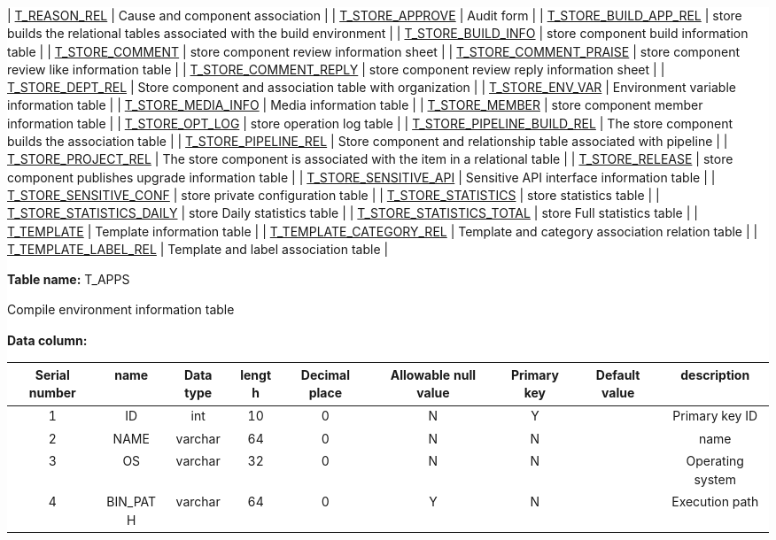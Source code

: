 |        [T_REASON_REL](broken-reference)         |               Cause and component association                |
|       [T_STORE_APPROVE](broken-reference)       |                          Audit form                          |
|    [T_STORE_BUILD_APP_REL](broken-reference)    | store builds the relational tables associated with the build environment |
|     [T_STORE_BUILD_INFO](broken-reference)      |           store component build information table            |
|       [T_STORE_COMMENT](broken-reference)       |           store component review information sheet           |
|   [T_STORE_COMMENT_PRAISE](broken-reference)    |        store component review like information table         |
|    [T_STORE_COMMENT_REPLY](broken-reference)    |        store component review reply information sheet        |
|      [T_STORE_DEPT_REL](broken-reference)       |   Store component and association table with organization    |
|       [T_STORE_ENV_VAR](broken-reference)       |            Environment variable information table            |
|     [T_STORE_MEDIA_INFO](broken-reference)      |                   Media information table                    |
|       [T_STORE_MEMBER](broken-reference)        |           store component member information table           |
|       [T_STORE_OPT_LOG](broken-reference)       |                  store operation log table                   |
| [T_STORE_PIPELINE_BUILD_REL](broken-reference)  |       The store component builds the association table       |
|    [T_STORE_PIPELINE_REL](broken-reference)     | Store component and relationship table associated with pipeline |
|     [T_STORE_PROJECT_REL](broken-reference)     | The store component is associated with the item in a relational table |
|       [T_STORE_RELEASE](broken-reference)       |     store component publishes upgrade information table      |
|    [T_STORE_SENSITIVE_API](broken-reference)    |          Sensitive API interface information table           |
|   [T_STORE_SENSITIVE_CONF](broken-reference)    |              store private configuration table               |
|     [T_STORE_STATISTICS](broken-reference)      |                    store statistics table                    |
|  [T_STORE_STATISTICS_DAILY](broken-reference)   |                 store Daily statistics table                 |
|  [T_STORE_STATISTICS_TOTAL](broken-reference)   |                 store Full statistics table                  |
|         [T_TEMPLATE](broken-reference)          |                  Template information table                  |
|   [T_TEMPLATE_CATEGORY_REL](broken-reference)   |       Template and category association relation table       |
|    [T_TEMPLATE_LABEL_REL](broken-reference)     |             Template and label association table             |

**Table name:** T_APPS

Compile environment information table

**Data column:**

| Serial number |   name   | Data type | length | Decimal place | Allowable null value | Primary key | Default value |   description    |
| :-----------: | :------: | :-------: | :----: | :-----------: | :------------------: | :---------: | :-----------: | :--------------: |
|       1       |    ID    |    int    |   10   |       0       |          N           |      Y      |               |  Primary key ID  |
|       2       |   NAME   |  varchar  |   64   |       0       |          N           |      N      |               |       name       |
|       3       |    OS    |  varchar  |   32   |       0       |          N           |      N      |               | Operating system |
|       4       | BIN_PATH |  varchar  |   64   |       0       |          Y           |      N      |               |  Execution path  |
